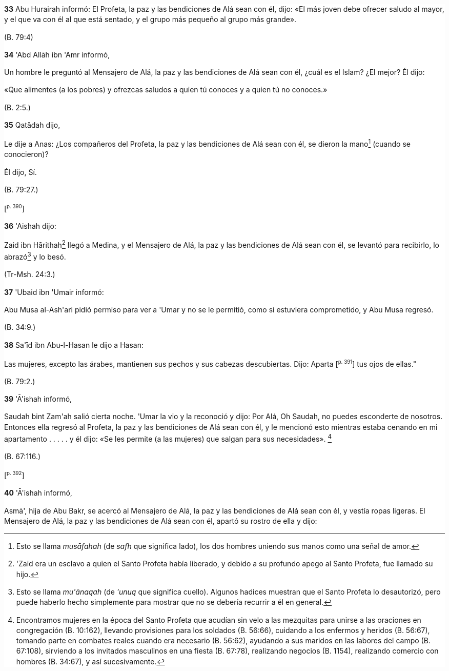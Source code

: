 **33** Abu Hurairah informó: El Profeta, la paz y las bendiciones de Alá sean con él, dijo: «El más joven debe ofrecer saludo al mayor, y el que va con él al que está sentado, y el grupo más pequeño al grupo más grande».

(B. 79:4)

**34** 'Abd Allāh ibn 'Amr informó,

Un hombre le preguntó al Mensajero de Alá, la paz y las bendiciones de Alá sean con él, ¿cuál es el Islam? ¿El mejor? Él dijo:

«Que alimentes (a los pobres) y ofrezcas saludos a quien tú conoces y a quien tú no conoces.»

(B. 2:5.)

**35** Qatādah dijo,

Le dije a Anas: ¿Los compañeros del Profeta, la paz y las bendiciones de Alá sean con él, se dieron la mano[^13] (cuando se conocieron)?

Él dijo, Sí.

(B. 79:27.)

<span id="p390">[<sup><small>p. 390</small></sup>]</span>

**36** 'Aishah dijo:

Zaid ibn Hārithah[^14] llegó a Medina, y el Mensajero de Alá, la paz y las bendiciones de Alá sean con él, se levantó para recibirlo, lo abrazó[^15] y lo besó.

(Tr-Msh. 24:3.)

**37** 'Ubaid ibn 'Umair informó:

Abu Musa al-Ash'ari pidió permiso para ver a 'Umar y no se le permitió, como si estuviera comprometido, y Abu Musa regresó.

(B. 34:9.)

**38** Sa'īd ibn Abu-l-Hasan le dijo a Hasan:

Las mujeres, excepto las árabes, mantienen sus pechos y sus cabezas descubiertas. Dijo: Aparta <span id="p391">[<sup><small>p. 391</small></sup>]</span> tus ojos de ellas."

(B. 79:2.)

**39** 'Ā'ishah informó,

Saudah bint Zam'ah salió cierta noche. 'Umar la vio y la reconoció y dijo: Por Alá, Oh Saudah, no puedes esconderte de nosotros. Entonces ella regresó al Profeta, la paz y las bendiciones de Alá sean con él, y le mencionó esto mientras estaba cenando en mi apartamento . . . . . y él dijo: «Se les permite (a las mujeres) que salgan para sus necesidades». [^17]

(B. 67:116.)

<span id="p392">[<sup><small>p. 392</small></sup>]</span>

**40** 'Ā'ishah informó,

Asmā', hija de Abu Bakr, se acercó al Mensajero de Alá, la paz y las bendiciones de Alá sean con él, y vestía ropas ligeras. El Mensajero de Alá, la paz y las bendiciones de Alá sean con él, apartó su rostro de ella y dijo:


[^1]: Este hadiz da el lugar más alto de honor a la mujer.
[^2]: La palabra _rahim_ significa _útero_, por lo tanto _relación por el lado femenino_; pero también conlleva el significado más amplio de relación en general; y _Rahmān_ significa _el Dios de la misericordia_ o _el Dios Benéfico_. El hadiz significa que la relación está profundamente conectada con la misericordia en su propia naturaleza. Entonces, quien establece estrechos lazos de relación por bondad hacia los parientes, Dios es bondadoso con él, y quien corta los lazos de relación por maltrato hacia los parientes, Dios está disgustado con él. Uno debe ser bondadoso con los parientes aunque no sean musulmanes (B. 11:7).
[^3]: Estas palabras memorables, que hacen inviolables la sangre, la propiedad y el honor de un musulmán a otro, fueron pronunciadas en el día sagrado de los Sacrificios, en el mes sagrado de Dhu-l-Hijjah, en la ciudad sagrada de La Meca.
[^4]: El Santo Profeta enfatizó que un miembro de la Hermandad Musulmana no debe llamar a otro _fāsiq_ (_transgresor_), o _kāfir_ (_incrédulo_). El hombre que hiciera esto merecía que se le aplicara ese mismo epíteto a modo de castigo.
[^5]: Se recomienda enviar regalos a los vecinos (H xxvi:1). _Ihrām al dzaif_ (honrar al invitado) está especialmente ordenado a los musulmanes En otro hadiz, p. 383 se afirma que se debe preparar comida especial para el invitado durante un día y una noche, esto se llama su _ja'izah_, mientras que el entretenimiento del invitado, su _dziyāfah_, dura tres días. Lo que se gasta en el invitado después de eso se denomina _sadaqah_ o caridad.
[^6]: El hadiz habla de esclavos, pero las palabras son igualmente aplicables a los sirvientes, especialmente la porción final.
[^7]: El Santo Profeta señaló con sus dos dedos que están cerca uno del otro, lo que significa que el hombre que cría a un huérfano estará con él en el paraíso.
[^8]: El Santo Profeta se negó a orar por el castigo incluso de aquellos que desobedecieron y oró por su guía.
[^9]: El saludo musulmán _al-salāmu 'alai kum_ significa _la paz sea contigo_. Los judíos lo corrompieron maliciosamente y lo convirtieron en _as-sāmu 'alai-kum_ que significa _que la muerte te alcance_. El Santo Profeta no permitió la descortesía ni siquiera con esos enemigos.
[^10]: Por lo tanto, un musulmán debe ser misericordioso con todos los hombres, ya sean musulmanes o no musulmanes.
[^11]: El significado es, que sea frecuente en postrarse.
[^12]: Las palabras del saludo musulmán son _al-salāmu 'alai-kum_ y el saludo generalmente se devuelve diciendo _wa 'alai-kum-us-salām_ (la paz sea contigo). A esto a veces se agregan las palabras _wa rahmat-ullāhi wa barakātuh_ (_y la_ p. 389 _misericordia de Alá y Sus bendiciones_). El saludo lo ofrecen los hombres a las mujeres y viceversa (B. 79:16).
[^13]: Esto se llama _musāfahah_ (de _safh_ que significa lado), los dos hombres uniendo sus manos como una señal de amor.
[^14]: 'Zaid era un esclavo a quien el Santo Profeta había liberado, y debido a su profundo apego al Santo Profeta, fue llamado su hijo.
[^15]: Esto se llama _mu'ānaqah_ (de _'unuq_ que significa cuello). Algunos hadices muestran que el Santo Profeta lo desautorizó, pero puede haberlo hecho simplemente para mostrar que no se debería recurrir a él en general.
[^16]: Este incidente se relaciona con la época en que toda Arabia se había convertido al Islam. Las mujeres árabes también mantenían la cabeza y el pecho descubiertos antes del Islam. Por eso el Sagrado Corán ordenó a las mujeres que llevaran el velo sobre el pecho (24: 31).
[^17]: Encontramos mujeres en la época del Santo Profeta que acudían sin velo a las mezquitas para unirse a las oraciones en congregación (B. 10:162), llevando provisiones para los soldados (B. 56:66), cuidando a los enfermos y heridos (B. 56:67), tomando parte en combates reales cuando era necesario (B. 56:62), ayudando a sus maridos en las labores del campo (B. 67:108), sirviendo a los invitados masculinos en una fiesta (B. 67:78), realizando negocios (B. 1154), realizando comercio con hombres (B. 34:67), y así sucesivamente.
[^18]: No se exige que la mujer se cubra el rostro ni que use un velo. De hecho, durante la peregrinación se le exige que no lleve el velo puesto (B. 25:23), porque el velo se usaba como señal de rango y no era obligatorio según la ley del Islam.